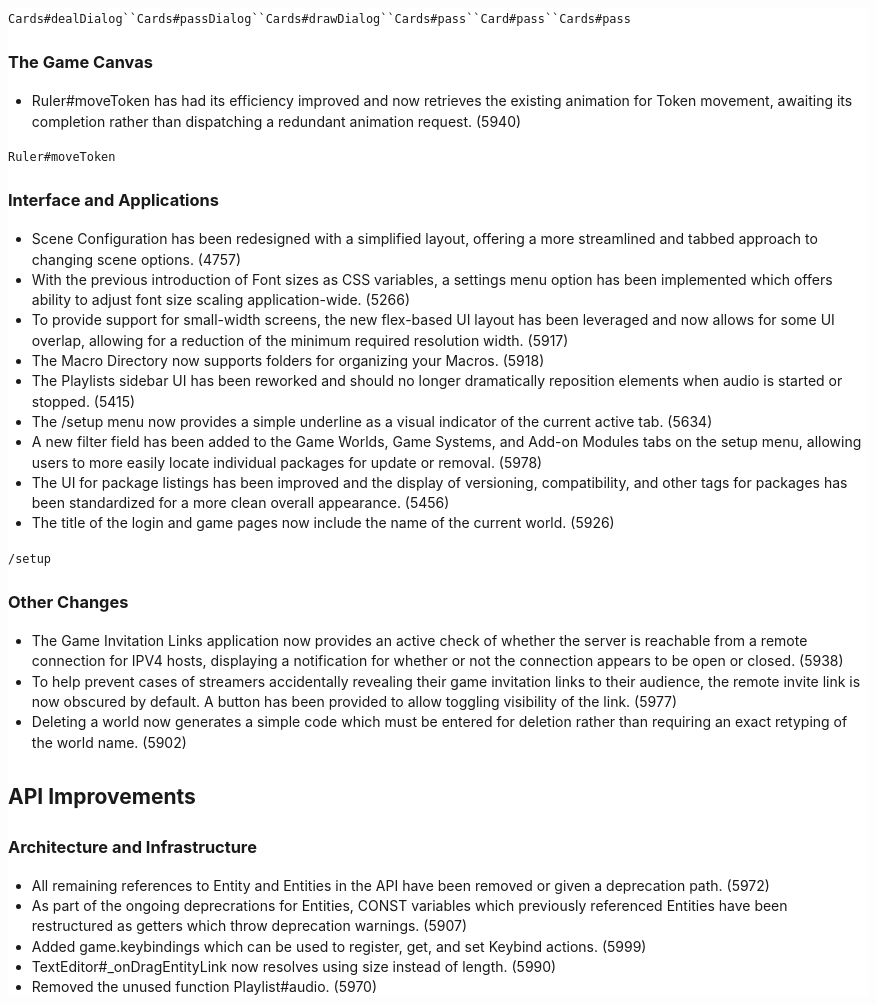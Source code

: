 `Cards#dealDialog``Cards#passDialog``Cards#drawDialog``Cards#pass``Card#pass``Cards#pass`
### The Game Canvas

- Ruler#moveToken has had its efficiency improved and now retrieves the existing animation for Token movement, awaiting its completion rather than dispatching a redundant animation request. (5940)

`Ruler#moveToken`
### Interface and Applications

- Scene Configuration has been redesigned with a simplified layout, offering a more streamlined and tabbed approach to changing scene options. (4757)
- With the previous introduction of Font sizes as CSS variables, a settings menu option has been implemented which offers ability to adjust font size scaling application-wide. (5266)
- To provide support for small-width screens, the new flex-based UI layout has been leveraged and now allows for some UI overlap, allowing for a reduction of the minimum required resolution width. (5917)
- The Macro Directory now supports folders for organizing your Macros. (5918)
- The Playlists sidebar UI has been reworked and should no longer dramatically reposition elements when audio is started or stopped. (5415)
- The /setup menu now provides a simple underline as a visual indicator of the current active tab. (5634)
- A new filter field has been added to the Game Worlds, Game Systems, and Add-on Modules tabs on the setup menu, allowing users to more easily locate individual packages for update or removal. (5978)
- The UI for package listings has been improved and the display of versioning, compatibility, and other tags for packages has been standardized for a more clean overall appearance. (5456)
- The title of the login and game pages now include the name of the current world. (5926)

`/setup`
### Other Changes

- The Game Invitation Links application now provides an active check of whether the server is reachable from a remote connection for IPV4 hosts, displaying a notification for whether or not the connection appears to be open or closed. (5938)
- To help prevent cases of streamers accidentally revealing their game invitation links to their audience, the remote invite link is now obscured by default. A button has been provided to allow toggling visibility of the link. (5977)
- Deleting a world now generates a simple code which must be entered for deletion rather than requiring an exact retyping of the world name. (5902)


## API Improvements


### Architecture and Infrastructure

- All remaining references to Entity and Entities in the API have been removed or given a deprecation path. (5972)
- As part of the ongoing deprecrations for Entities, CONST variables which previously referenced Entities have been restructured as getters which throw deprecation warnings. (5907)
- Added game.keybindings which can be used to register, get, and set Keybind actions. (5999)
- TextEditor#_onDragEntityLink now resolves using size instead of length. (5990)
- Removed the unused function Playlist#audio. (5970)
